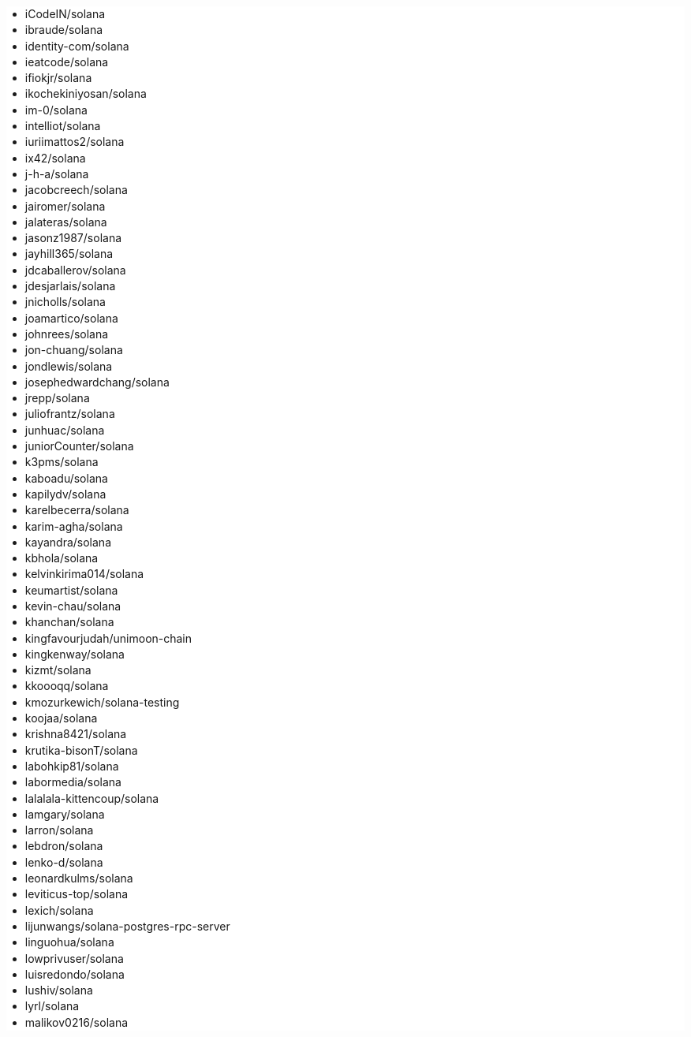 - iCodeIN/solana
- ibraude/solana
- identity-com/solana
- ieatcode/solana
- ifiokjr/solana
- ikochekiniyosan/solana
- im-0/solana
- intelliot/solana
- iuriimattos2/solana
- ix42/solana
- j-h-a/solana
- jacobcreech/solana
- jairomer/solana
- jalateras/solana
- jasonz1987/solana
- jayhill365/solana
- jdcaballerov/solana
- jdesjarlais/solana
- jnicholls/solana
- joamartico/solana
- johnrees/solana
- jon-chuang/solana
- jondlewis/solana
- josephedwardchang/solana
- jrepp/solana
- juliofrantz/solana
- junhuac/solana
- juniorCounter/solana
- k3pms/solana
- kaboadu/solana
- kapilydv/solana
- karelbecerra/solana
- karim-agha/solana
- kayandra/solana
- kbhola/solana
- kelvinkirima014/solana
- keumartist/solana
- kevin-chau/solana
- khanchan/solana
- kingfavourjudah/unimoon-chain
- kingkenway/solana
- kizmt/solana
- kkoooqq/solana
- kmozurkewich/solana-testing
- koojaa/solana
- krishna8421/solana
- krutika-bisonT/solana
- labohkip81/solana
- labormedia/solana
- lalalala-kittencoup/solana
- lamgary/solana
- larron/solana
- lebdron/solana
- lenko-d/solana
- leonardkulms/solana
- leviticus-top/solana
- lexich/solana
- lijunwangs/solana-postgres-rpc-server
- linguohua/solana
- lowprivuser/solana
- luisredondo/solana
- lushiv/solana
- lyrl/solana
- malikov0216/solana